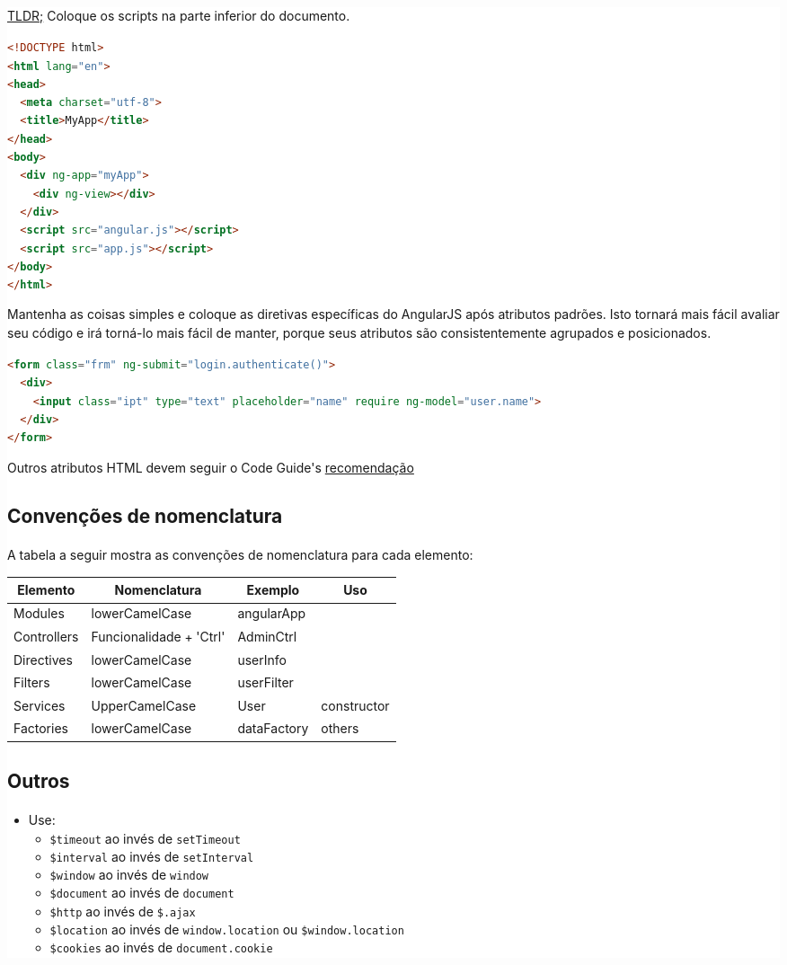 [TLDR;](http://developer.yahoo.com/blogs/ydn/high-performance-sites-rule-6-move-scripts-bottom-7200.html) Coloque os scripts na parte inferior do documento.

```html
<!DOCTYPE html>
<html lang="en">
<head>
  <meta charset="utf-8">
  <title>MyApp</title>
</head>
<body>
  <div ng-app="myApp">
    <div ng-view></div>
  </div>
  <script src="angular.js"></script>
  <script src="app.js"></script>
</body>
</html>
```

Mantenha as coisas simples e coloque as diretivas específicas do AngularJS após atributos padrões. Isto tornará mais fácil avaliar seu código e irá torná-lo mais fácil de manter, porque seus atributos são consistentemente agrupados e posicionados.

```html
<form class="frm" ng-submit="login.authenticate()">
  <div>
    <input class="ipt" type="text" placeholder="name" require ng-model="user.name">
  </div>
</form>
```

Outros atributos HTML devem seguir o Code Guide's [recomendação](http://mdo.github.io/code-guide/#html-attribute-order)

## Convenções de nomenclatura
A tabela a seguir mostra as convenções de nomenclatura para cada elemento:

Elemento | Nomenclatura | Exemplo | Uso
----|------|----|--------
Modules | lowerCamelCase  | angularApp |
Controllers | Funcionalidade + 'Ctrl'  | AdminCtrl |
Directives | lowerCamelCase  | userInfo |
Filters | lowerCamelCase | userFilter |
Services | UpperCamelCase | User | constructor
Factories | lowerCamelCase | dataFactory | others

## Outros

* Use:
    * `$timeout` ao invés de `setTimeout`
    * `$interval` ao invés de `setInterval`
    * `$window` ao invés de `window`
    * `$document` ao invés de `document`
    * `$http` ao invés de `$.ajax`
    * `$location` ao invés de `window.location` ou `$window.location` 
    * `$cookies` ao invés de `document.cookie`
